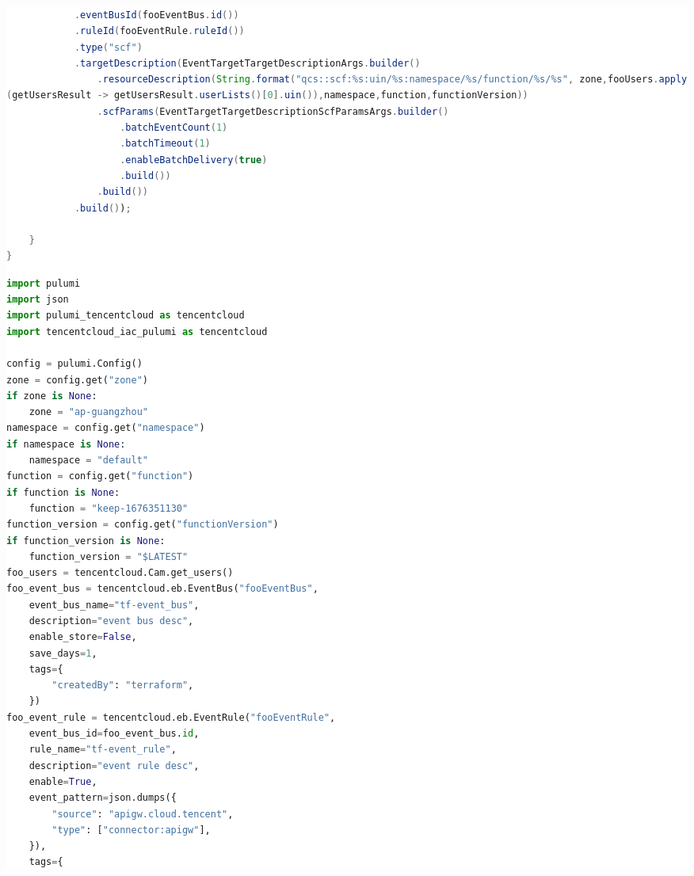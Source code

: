 ```java
            .eventBusId(fooEventBus.id())
            .ruleId(fooEventRule.ruleId())
            .type("scf")
            .targetDescription(EventTargetTargetDescriptionArgs.builder()
                .resourceDescription(String.format("qcs::scf:%s:uin/%s:namespace/%s/function/%s/%s", zone,fooUsers.apply(getUsersResult -> getUsersResult.userLists()[0].uin()),namespace,function,functionVersion))
                .scfParams(EventTargetTargetDescriptionScfParamsArgs.builder()
                    .batchEventCount(1)
                    .batchTimeout(1)
                    .enableBatchDelivery(true)
                    .build())
                .build())
            .build());

    }
}
```


</pulumi-choosable>
</div>


<div>
<pulumi-choosable type="language" values="python">

```python
import pulumi
import json
import pulumi_tencentcloud as tencentcloud
import tencentcloud_iac_pulumi as tencentcloud

config = pulumi.Config()
zone = config.get("zone")
if zone is None:
    zone = "ap-guangzhou"
namespace = config.get("namespace")
if namespace is None:
    namespace = "default"
function = config.get("function")
if function is None:
    function = "keep-1676351130"
function_version = config.get("functionVersion")
if function_version is None:
    function_version = "$LATEST"
foo_users = tencentcloud.Cam.get_users()
foo_event_bus = tencentcloud.eb.EventBus("fooEventBus",
    event_bus_name="tf-event_bus",
    description="event bus desc",
    enable_store=False,
    save_days=1,
    tags={
        "createdBy": "terraform",
    })
foo_event_rule = tencentcloud.eb.EventRule("fooEventRule",
    event_bus_id=foo_event_bus.id,
    rule_name="tf-event_rule",
    description="event rule desc",
    enable=True,
    event_pattern=json.dumps({
        "source": "apigw.cloud.tencent",
        "type": ["connector:apigw"],
    }),
    tags={
```